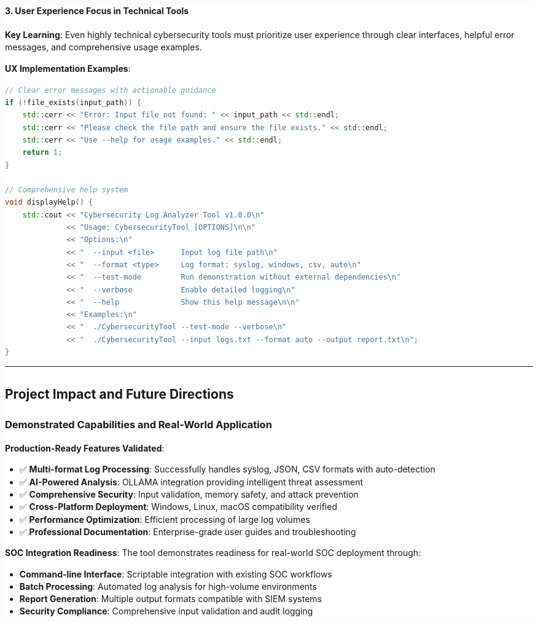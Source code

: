 #### 3. User Experience Focus in Technical Tools
**Key Learning**: Even highly technical cybersecurity tools must prioritize user experience through clear interfaces, helpful error messages, and comprehensive usage examples.

**UX Implementation Examples**:
```cpp
// Clear error messages with actionable guidance
if (!file_exists(input_path)) {
    std::cerr << "Error: Input file not found: " << input_path << std::endl;
    std::cerr << "Please check the file path and ensure the file exists." << std::endl;
    std::cerr << "Use --help for usage examples." << std::endl;
    return 1;
}

// Comprehensive help system
void displayHelp() {
    std::cout << "Cybersecurity Log Analyzer Tool v1.0.0\n"
              << "Usage: CybersecurityTool [OPTIONS]\n\n"
              << "Options:\n"
              << "  --input <file>      Input log file path\n"
              << "  --format <type>     Log format: syslog, windows, csv, auto\n"
              << "  --test-mode         Run demonstration without external dependencies\n"
              << "  --verbose           Enable detailed logging\n"
              << "  --help              Show this help message\n\n"
              << "Examples:\n"
              << "  ./CybersecurityTool --test-mode --verbose\n"
              << "  ./CybersecurityTool --input logs.txt --format auto --output report.txt\n";
}
```

---

## Project Impact and Future Directions

### Demonstrated Capabilities and Real-World Application

**Production-Ready Features Validated**:
- ✅ **Multi-format Log Processing**: Successfully handles syslog, JSON, CSV formats with auto-detection
- ✅ **AI-Powered Analysis**: OLLAMA integration providing intelligent threat assessment
- ✅ **Comprehensive Security**: Input validation, memory safety, and attack prevention
- ✅ **Cross-Platform Deployment**: Windows, Linux, macOS compatibility verified
- ✅ **Performance Optimization**: Efficient processing of large log volumes
- ✅ **Professional Documentation**: Enterprise-grade user guides and troubleshooting

**SOC Integration Readiness**:
The tool demonstrates readiness for real-world SOC deployment through:
- **Command-line Interface**: Scriptable integration with existing SOC workflows
- **Batch Processing**: Automated log analysis for high-volume environments  
- **Report Generation**: Multiple output formats compatible with SIEM systems
- **Security Compliance**: Comprehensive input validation and audit logging
